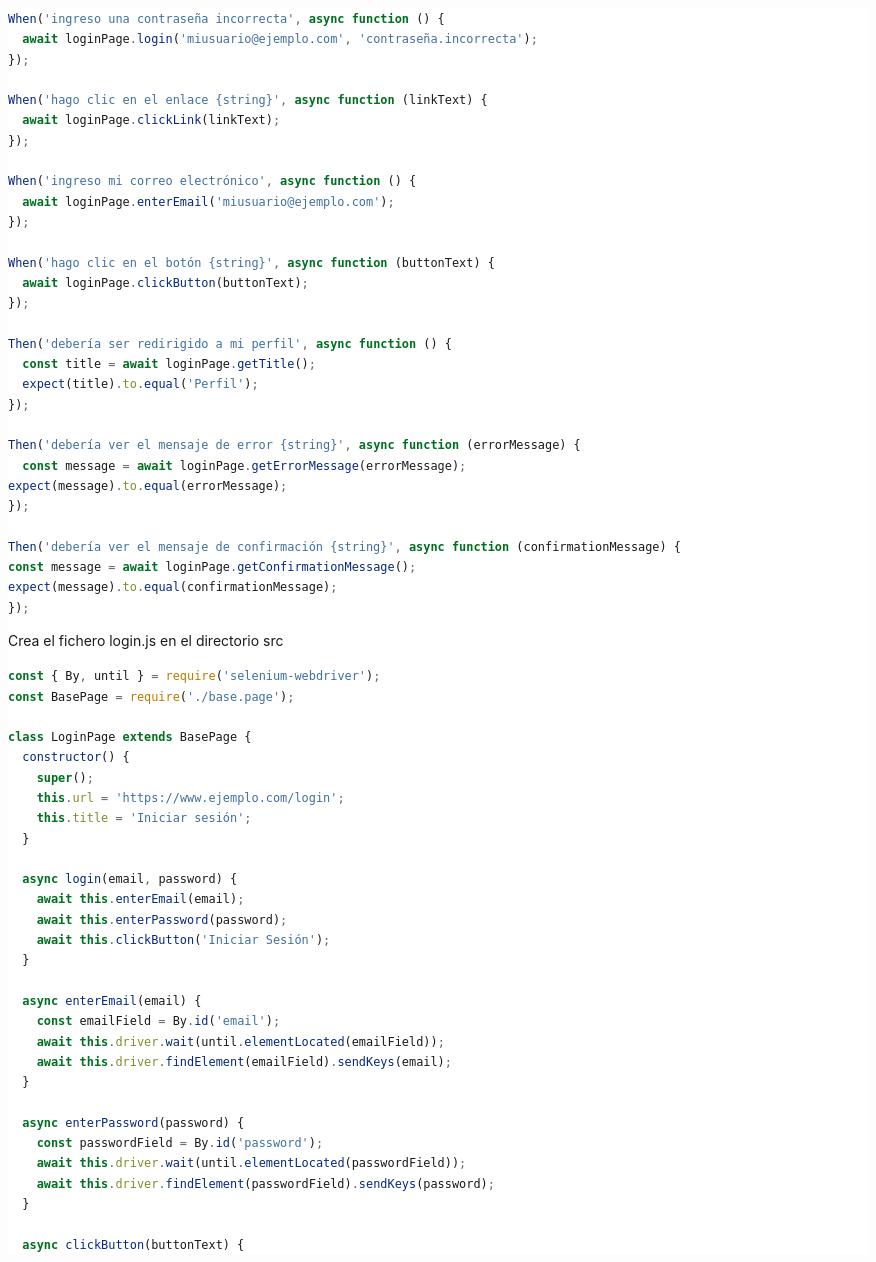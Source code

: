 ```javascript
When('ingreso una contraseña incorrecta', async function () {
  await loginPage.login('miusuario@ejemplo.com', 'contraseña.incorrecta');
});

When('hago clic en el enlace {string}', async function (linkText) {
  await loginPage.clickLink(linkText);
});

When('ingreso mi correo electrónico', async function () {
  await loginPage.enterEmail('miusuario@ejemplo.com');
});

When('hago clic en el botón {string}', async function (buttonText) {
  await loginPage.clickButton(buttonText);
});

Then('debería ser redirigido a mi perfil', async function () {
  const title = await loginPage.getTitle();
  expect(title).to.equal('Perfil');
});

Then('debería ver el mensaje de error {string}', async function (errorMessage) {
  const message = await loginPage.getErrorMessage(errorMessage);
expect(message).to.equal(errorMessage);
});

Then('debería ver el mensaje de confirmación {string}', async function (confirmationMessage) {
const message = await loginPage.getConfirmationMessage();
expect(message).to.equal(confirmationMessage);
});
```

Crea el fichero login.js en el directorio src

```javascript
const { By, until } = require('selenium-webdriver');
const BasePage = require('./base.page');

class LoginPage extends BasePage {
  constructor() {
    super();
    this.url = 'https://www.ejemplo.com/login';
    this.title = 'Iniciar sesión';
  }

  async login(email, password) {
    await this.enterEmail(email);
    await this.enterPassword(password);
    await this.clickButton('Iniciar Sesión');
  }

  async enterEmail(email) {
    const emailField = By.id('email');
    await this.driver.wait(until.elementLocated(emailField));
    await this.driver.findElement(emailField).sendKeys(email);
  }

  async enterPassword(password) {
    const passwordField = By.id('password');
    await this.driver.wait(until.elementLocated(passwordField));
    await this.driver.findElement(passwordField).sendKeys(password);
  }

  async clickButton(buttonText) {
```